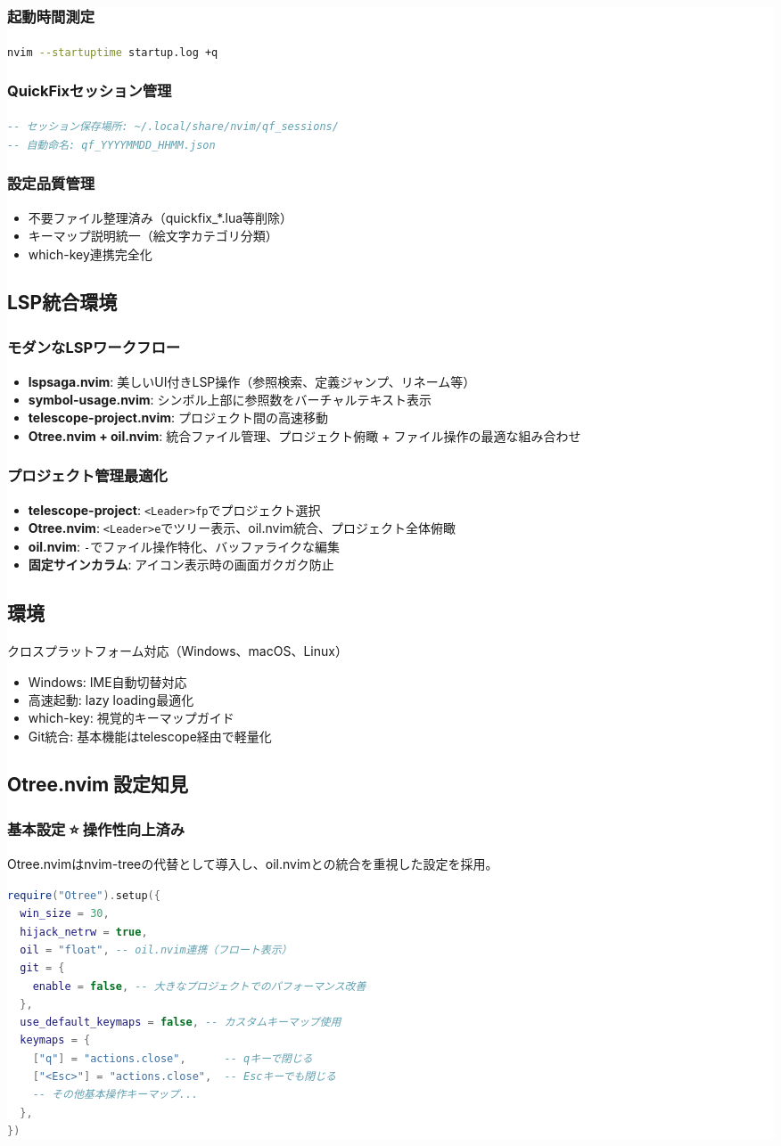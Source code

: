 ### 起動時間測定
```bash
nvim --startuptime startup.log +q
```

### QuickFixセッション管理
```lua
-- セッション保存場所: ~/.local/share/nvim/qf_sessions/
-- 自動命名: qf_YYYYMMDD_HHMM.json
```

### 設定品質管理
- 不要ファイル整理済み（quickfix_*.lua等削除）
- キーマップ説明統一（絵文字カテゴリ分類）
- which-key連携完全化

## LSP統合環境
### モダンなLSPワークフロー
- **lspsaga.nvim**: 美しいUI付きLSP操作（参照検索、定義ジャンプ、リネーム等）
- **symbol-usage.nvim**: シンボル上部に参照数をバーチャルテキスト表示
- **telescope-project.nvim**: プロジェクト間の高速移動
- **Otree.nvim + oil.nvim**: 統合ファイル管理、プロジェクト俯瞰 + ファイル操作の最適な組み合わせ

### プロジェクト管理最適化
- **telescope-project**: `<Leader>fp`でプロジェクト選択
- **Otree.nvim**: `<Leader>e`でツリー表示、oil.nvim統合、プロジェクト全体俯瞰
- **oil.nvim**: `-`でファイル操作特化、バッファライクな編集
- **固定サインカラム**: アイコン表示時の画面ガクガク防止

## 環境
クロスプラットフォーム対応（Windows、macOS、Linux）
- Windows: IME自動切替対応
- 高速起動: lazy loading最適化
- which-key: 視覚的キーマップガイド
- Git統合: 基本機能はtelescope経由で軽量化

## Otree.nvim 設定知見

### 基本設定 ⭐ **操作性向上済み**
Otree.nvimはnvim-treeの代替として導入し、oil.nvimとの統合を重視した設定を採用。

```lua
require("Otree").setup({
  win_size = 30,
  hijack_netrw = true,
  oil = "float", -- oil.nvim連携（フロート表示）
  git = {
    enable = false, -- 大きなプロジェクトでのパフォーマンス改善
  },
  use_default_keymaps = false, -- カスタムキーマップ使用
  keymaps = {
    ["q"] = "actions.close",      -- qキーで閉じる
    ["<Esc>"] = "actions.close",  -- Escキーでも閉じる
    -- その他基本操作キーマップ...
  },
})
```
